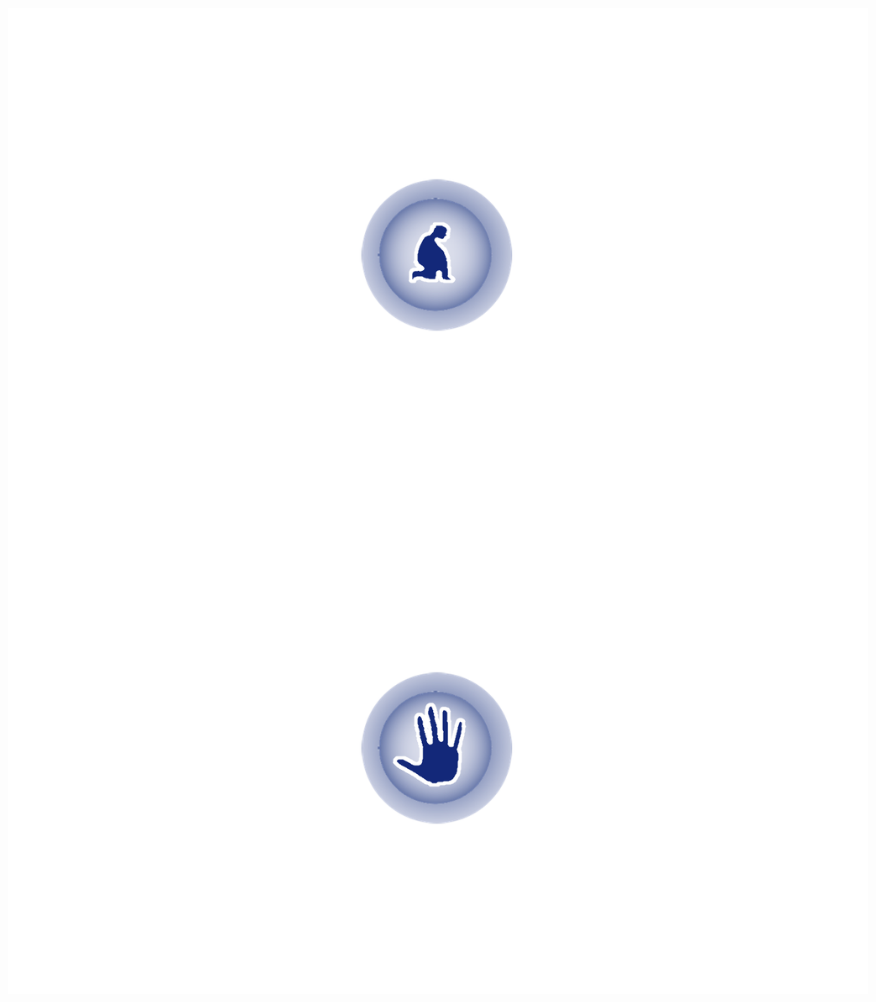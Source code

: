 ![Botón para agacharse en móvil](GDDImages/control_crouch.png)
![Botón para interactuar en móvil](GDDImages/control_interact.png)